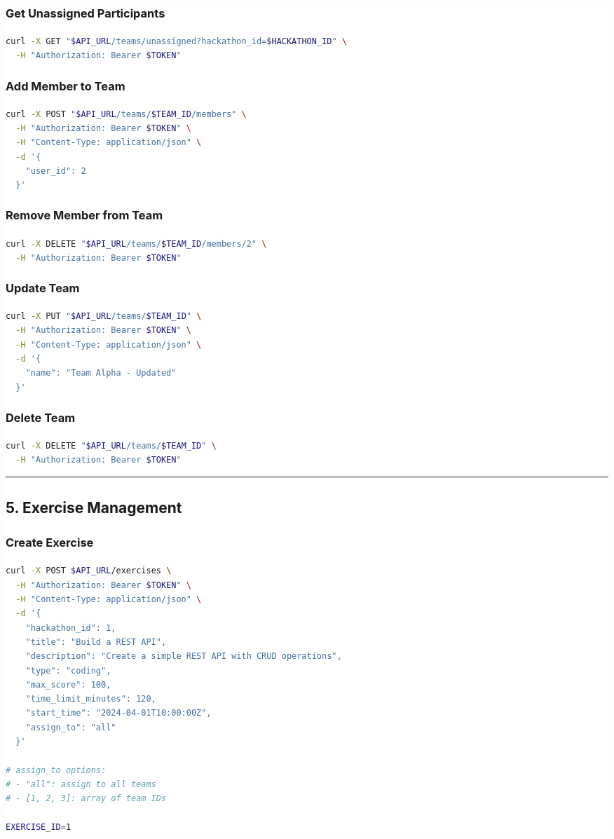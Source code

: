 ### Get Unassigned Participants
```bash
curl -X GET "$API_URL/teams/unassigned?hackathon_id=$HACKATHON_ID" \
  -H "Authorization: Bearer $TOKEN"
```

### Add Member to Team
```bash
curl -X POST "$API_URL/teams/$TEAM_ID/members" \
  -H "Authorization: Bearer $TOKEN" \
  -H "Content-Type: application/json" \
  -d '{
    "user_id": 2
  }'
```

### Remove Member from Team
```bash
curl -X DELETE "$API_URL/teams/$TEAM_ID/members/2" \
  -H "Authorization: Bearer $TOKEN"
```

### Update Team
```bash
curl -X PUT "$API_URL/teams/$TEAM_ID" \
  -H "Authorization: Bearer $TOKEN" \
  -H "Content-Type: application/json" \
  -d '{
    "name": "Team Alpha - Updated"
  }'
```

### Delete Team
```bash
curl -X DELETE "$API_URL/teams/$TEAM_ID" \
  -H "Authorization: Bearer $TOKEN"
```

---

## 5. Exercise Management

### Create Exercise
```bash
curl -X POST $API_URL/exercises \
  -H "Authorization: Bearer $TOKEN" \
  -H "Content-Type: application/json" \
  -d '{
    "hackathon_id": 1,
    "title": "Build a REST API",
    "description": "Create a simple REST API with CRUD operations",
    "type": "coding",
    "max_score": 100,
    "time_limit_minutes": 120,
    "start_time": "2024-04-01T10:00:00Z",
    "assign_to": "all"
  }'

# assign_to options:
# - "all": assign to all teams
# - [1, 2, 3]: array of team IDs

EXERCISE_ID=1
```